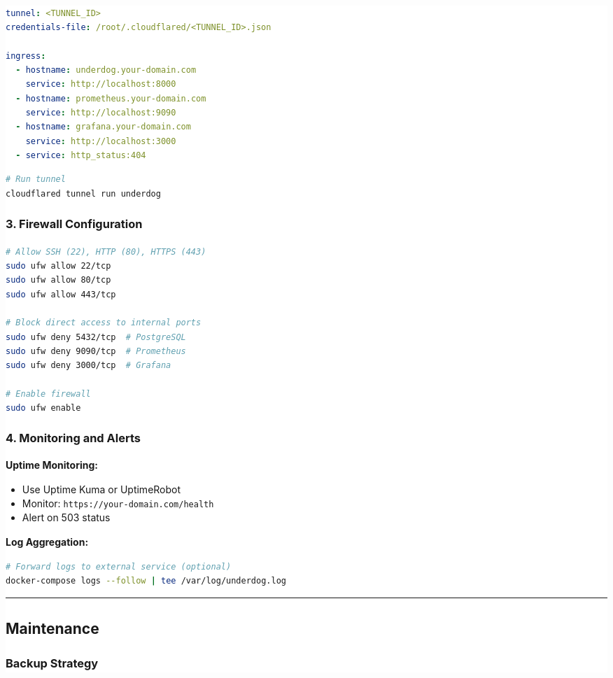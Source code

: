 ```yaml
tunnel: <TUNNEL_ID>
credentials-file: /root/.cloudflared/<TUNNEL_ID>.json

ingress:
  - hostname: underdog.your-domain.com
    service: http://localhost:8000
  - hostname: prometheus.your-domain.com
    service: http://localhost:9090
  - hostname: grafana.your-domain.com
    service: http://localhost:3000
  - service: http_status:404
```

```bash
# Run tunnel
cloudflared tunnel run underdog
```

### 3. Firewall Configuration

```bash
# Allow SSH (22), HTTP (80), HTTPS (443)
sudo ufw allow 22/tcp
sudo ufw allow 80/tcp
sudo ufw allow 443/tcp

# Block direct access to internal ports
sudo ufw deny 5432/tcp  # PostgreSQL
sudo ufw deny 9090/tcp  # Prometheus
sudo ufw deny 3000/tcp  # Grafana

# Enable firewall
sudo ufw enable
```

### 4. Monitoring and Alerts

**Uptime Monitoring:**
- Use Uptime Kuma or UptimeRobot
- Monitor: `https://your-domain.com/health`
- Alert on 503 status

**Log Aggregation:**
```bash
# Forward logs to external service (optional)
docker-compose logs --follow | tee /var/log/underdog.log
```

---

## Maintenance

### Backup Strategy
